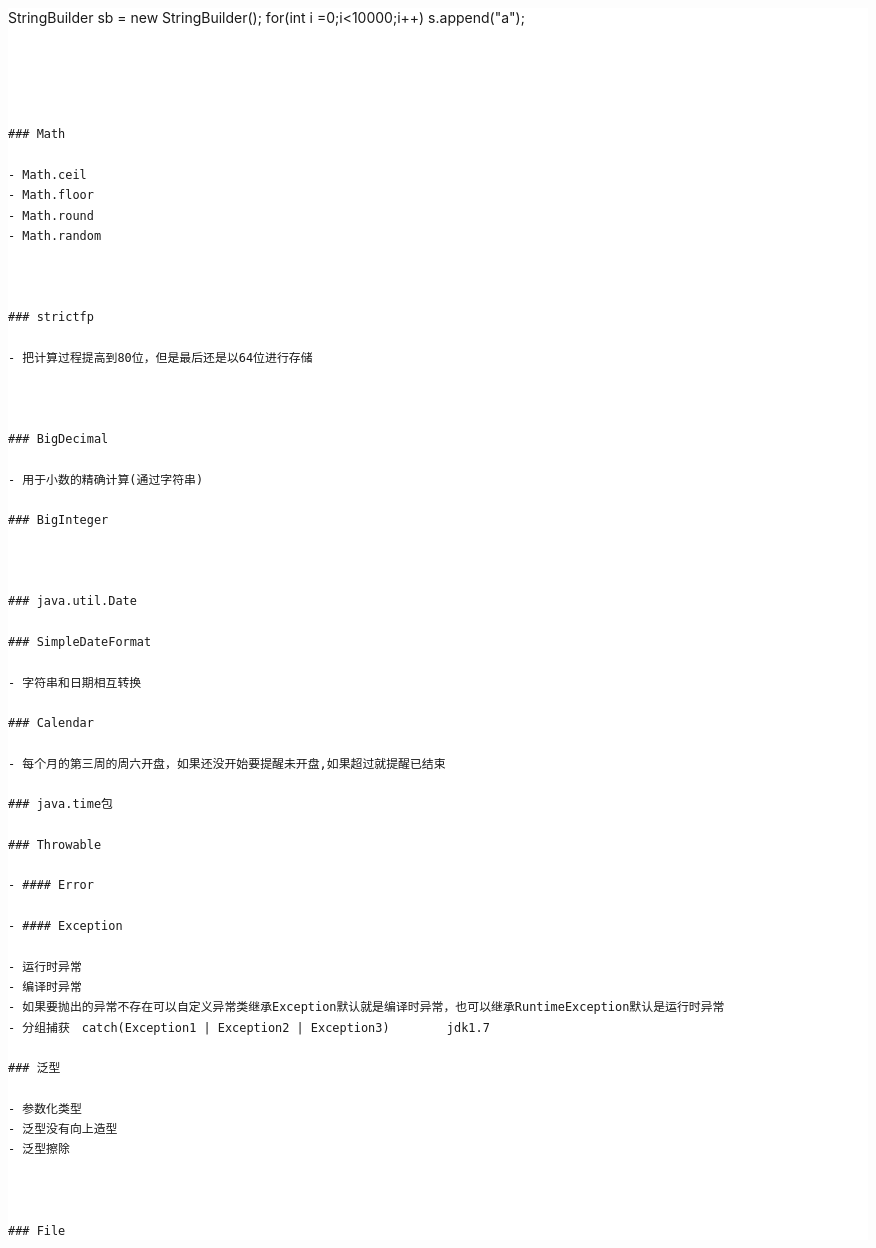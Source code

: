   StringBuilder sb = new StringBuilder();
  for(int i =0;i<10000;i++)
  	s.append("a");	
  
  ```




### Math

- Math.ceil
- Math.floor
- Math.round
- Math.random



### strictfp 

- 把计算过程提高到80位，但是最后还是以64位进行存储



### BigDecimal 

- 用于小数的精确计算(通过字符串)

### BigInteger



### java.util.Date

### SimpleDateFormat

- 字符串和日期相互转换

### Calendar

- 每个月的第三周的周六开盘，如果还没开始要提醒未开盘,如果超过就提醒已结束

### java.time包

### Throwable

- #### Error

- #### Exception

  - 运行时异常
  - 编译时异常
  - 如果要抛出的异常不存在可以自定义异常类继承Exception默认就是编译时异常，也可以继承RuntimeException默认是运行时异常
  - 分组捕获　catch(Exception1 | Exception2 | Exception3)        jdk1.7

### 泛型

- 参数化类型
- 泛型没有向上造型
- 泛型擦除



### File
  ```